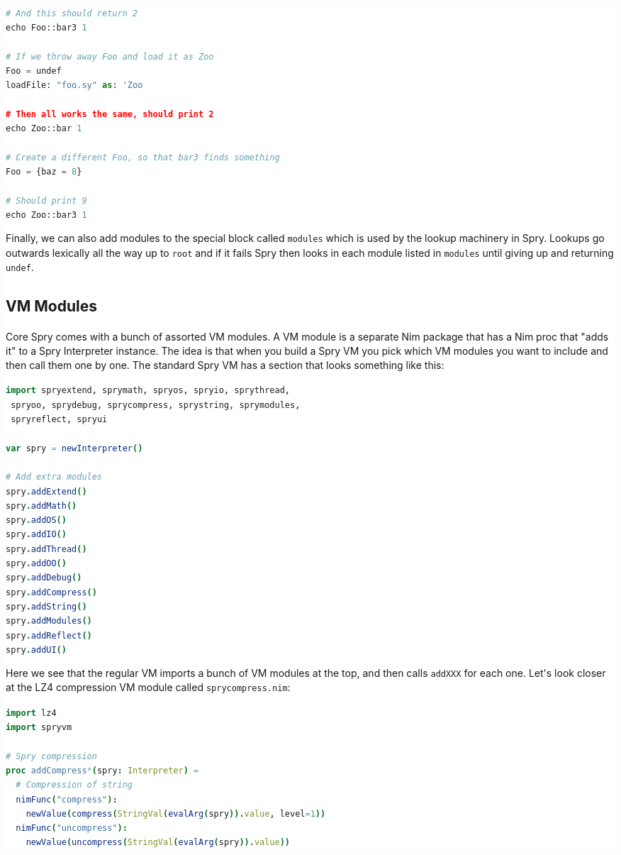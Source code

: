 ```python
# And this should return 2
echo Foo::bar3 1

# If we throw away Foo and load it as Zoo
Foo = undef
loadFile: "foo.sy" as: 'Zoo

# Then all works the same, should print 2
echo Zoo::bar 1

# Create a different Foo, so that bar3 finds something
Foo = {baz = 8}

# Should print 9
echo Zoo::bar3 1
```

Finally, we can also add modules to the special block called `modules` which is used by the lookup machinery in Spry. Lookups go outwards lexically all the way up to `root` and if it fails Spry then looks in each module listed in `modules` until giving up and returning `undef`.
 

## VM Modules
Core Spry comes with a bunch of assorted VM modules. A VM module is a separate Nim package that has a Nim proc that "adds it" to a Spry Interpreter instance. The idea is that when you build a Spry VM you pick which VM modules you want to include and then call them one by one. The standard Spry VM has a section that looks something like this:
```nim
import spryextend, sprymath, spryos, spryio, sprythread,
 spryoo, sprydebug, sprycompress, sprystring, sprymodules,
 spryreflect, spryui

var spry = newInterpreter()

# Add extra modules
spry.addExtend()
spry.addMath()
spry.addOS()
spry.addIO()
spry.addThread()
spry.addOO()
spry.addDebug()
spry.addCompress()
spry.addString()
spry.addModules()
spry.addReflect()
spry.addUI()
```
Here we see that the regular VM imports a bunch of VM modules at the top, and then calls `addXXX` for each one. Let's look closer at the LZ4 compression VM module called `sprycompress.nim`:

```nim
import lz4
import spryvm

# Spry compression
proc addCompress*(spry: Interpreter) =
  # Compression of string
  nimFunc("compress"):
    newValue(compress(StringVal(evalArg(spry)).value, level=1))
  nimFunc("uncompress"):
    newValue(uncompress(StringVal(evalArg(spry)).value))
```
